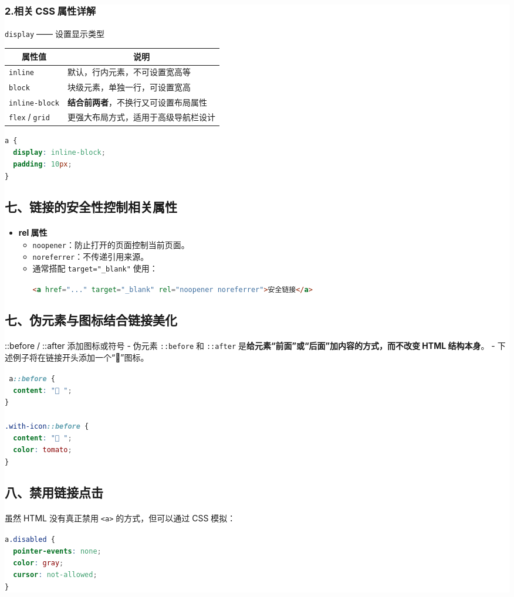 ### 2.相关 CSS 属性详解
`display` —— 设置显示类型

|属性值|说明|
|---|---|
|`inline`|默认，行内元素，不可设置宽高等|
|`block`|块级元素，单独一行，可设置宽高|
|`inline-block`|**结合前两者**，不换行又可设置布局属性|
|`flex` / `grid`|更强大布局方式，适用于高级导航栏设计|
```css
a {
  display: inline-block;
  padding: 10px;
}
```


## 七、链接的安全性控制相关属性
- **rel 属性**
    - `noopener`：防止打开的页面控制当前页面。
    - `noreferrer`：不传递引用来源。
    - 通常搭配 `target="_blank"` 使用：
        ```html
        <a href="..." target="_blank" rel="noopener noreferrer">安全链接</a>
        ```


## 七、伪元素与图标结合链接美化
 ::before / ::after 添加图标或符号
	- 伪元素 `::before` 和 `::after` 是**给元素“前面”或“后面”**加内容的方式，而**不改变 HTML 结构本身**。
	- 下述例子将在链接开头添加一个“🔗”图标。
```CSS
 a::before {
  content: "🔗 ";
}

.with-icon::before {
  content: "🔗 ";
  color: tomato;
}
```
## 八、禁用链接点击
虽然 HTML 没有真正禁用 `<a>` 的方式，但可以通过 CSS 模拟：
```css
a.disabled {
  pointer-events: none;
  color: gray;
  cursor: not-allowed;
}
```
